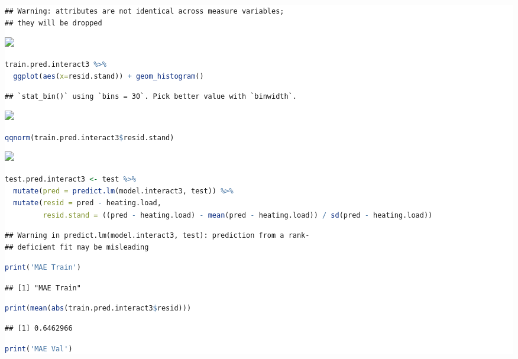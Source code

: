     ## Warning: attributes are not identical across measure variables;
    ## they will be dropped

![](STA210Project_files/figure-gfm/unnamed-chunk-28-2.png)

``` r
train.pred.interact3 %>% 
  ggplot(aes(x=resid.stand)) + geom_histogram()
```

    ## `stat_bin()` using `bins = 30`. Pick better value with `binwidth`.

![](STA210Project_files/figure-gfm/unnamed-chunk-29-1.png)

``` r
qqnorm(train.pred.interact3$resid.stand)
```

![](STA210Project_files/figure-gfm/unnamed-chunk-29-2.png)

``` r
test.pred.interact3 <- test %>% 
  mutate(pred = predict.lm(model.interact3, test)) %>% 
  mutate(resid = pred - heating.load,
         resid.stand = ((pred - heating.load) - mean(pred - heating.load)) / sd(pred - heating.load))
```

    ## Warning in predict.lm(model.interact3, test): prediction from a rank-
    ## deficient fit may be misleading

``` r
print('MAE Train')
```

    ## [1] "MAE Train"

``` r
print(mean(abs(train.pred.interact3$resid)))
```

    ## [1] 0.6462966

``` r
print('MAE Val')
```
